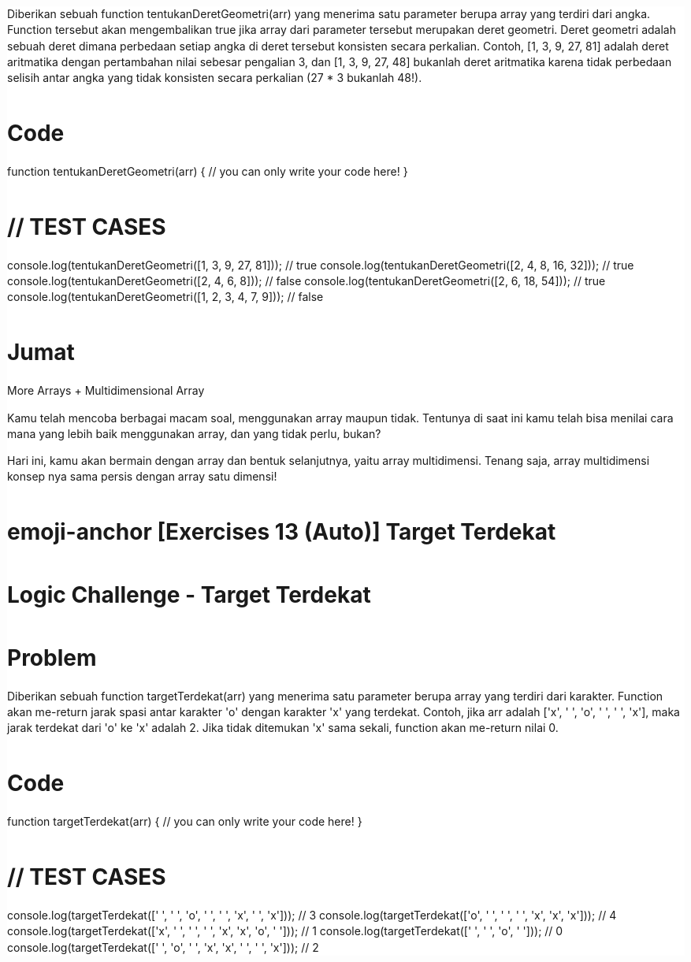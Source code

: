 Diberikan sebuah function tentukanDeretGeometri(arr) yang menerima satu parameter berupa array yang terdiri dari angka. Function tersebut akan mengembalikan true jika array dari parameter tersebut merupakan deret geometri. Deret geometri adalah sebuah deret dimana perbedaan setiap angka di deret tersebut konsisten secara perkalian. Contoh, [1, 3, 9, 27, 81] adalah deret aritmatika dengan pertambahan nilai sebesar pengalian 3, dan [1, 3, 9, 27, 48] bukanlah deret aritmatika karena tidak perbedaan selisih antar angka yang tidak konsisten secara perkalian (27 * 3 bukanlah 48!).
# Code

function tentukanDeretGeometri(arr) {
  // you can only write your code here!
}

# // TEST CASES
console.log(tentukanDeretGeometri([1, 3, 9, 27, 81])); // true
console.log(tentukanDeretGeometri([2, 4, 8, 16, 32])); // true
console.log(tentukanDeretGeometri([2, 4, 6, 8])); // false
console.log(tentukanDeretGeometri([2, 6, 18, 54])); // true
console.log(tentukanDeretGeometri([1, 2, 3, 4, 7, 9])); // false


# Jumat
More Arrays + Multidimensional Array

Kamu telah mencoba berbagai macam soal, menggunakan array maupun tidak. Tentunya di saat ini kamu telah bisa menilai cara mana yang lebih baik menggunakan array, dan yang tidak perlu, bukan?

Hari ini, kamu akan bermain dengan array dan bentuk selanjutnya, yaitu array multidimensi. Tenang saja, array multidimensi konsep nya sama persis dengan array satu dimensi!

#    emoji-anchor [Exercises 13 (Auto)] Target Terdekat
# Logic Challenge - Target Terdekat
# Problem

Diberikan sebuah function targetTerdekat(arr) yang menerima satu parameter berupa array yang terdiri dari karakter. Function akan me-return jarak spasi antar karakter 'o' dengan karakter 'x' yang terdekat. Contoh, jika arr adalah ['x', ' ', 'o', ' ', ' ', 'x'], maka jarak terdekat dari 'o' ke 'x' adalah 2. Jika tidak ditemukan 'x' sama sekali, function akan me-return nilai 0.
# Code

function targetTerdekat(arr) {
  // you can only write your code here!
}

# // TEST CASES
console.log(targetTerdekat([' ', ' ', 'o', ' ', ' ', 'x', ' ', 'x'])); // 3
console.log(targetTerdekat(['o', ' ', ' ', ' ', 'x', 'x', 'x'])); // 4
console.log(targetTerdekat(['x', ' ', ' ', ' ', 'x', 'x', 'o', ' '])); // 1
console.log(targetTerdekat([' ', ' ', 'o', ' '])); // 0
console.log(targetTerdekat([' ', 'o', ' ', 'x', 'x', ' ', ' ', 'x'])); // 2
